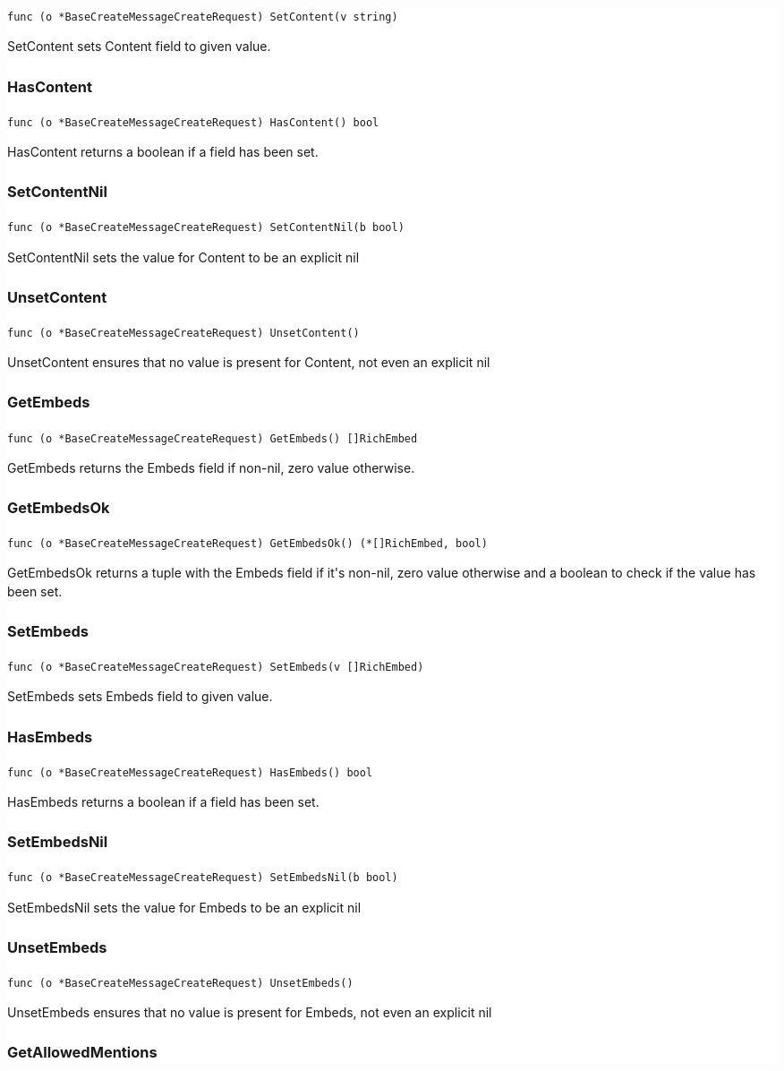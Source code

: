 `func (o *BaseCreateMessageCreateRequest) SetContent(v string)`

SetContent sets Content field to given value.

### HasContent

`func (o *BaseCreateMessageCreateRequest) HasContent() bool`

HasContent returns a boolean if a field has been set.

### SetContentNil

`func (o *BaseCreateMessageCreateRequest) SetContentNil(b bool)`

 SetContentNil sets the value for Content to be an explicit nil

### UnsetContent
`func (o *BaseCreateMessageCreateRequest) UnsetContent()`

UnsetContent ensures that no value is present for Content, not even an explicit nil
### GetEmbeds

`func (o *BaseCreateMessageCreateRequest) GetEmbeds() []RichEmbed`

GetEmbeds returns the Embeds field if non-nil, zero value otherwise.

### GetEmbedsOk

`func (o *BaseCreateMessageCreateRequest) GetEmbedsOk() (*[]RichEmbed, bool)`

GetEmbedsOk returns a tuple with the Embeds field if it's non-nil, zero value otherwise
and a boolean to check if the value has been set.

### SetEmbeds

`func (o *BaseCreateMessageCreateRequest) SetEmbeds(v []RichEmbed)`

SetEmbeds sets Embeds field to given value.

### HasEmbeds

`func (o *BaseCreateMessageCreateRequest) HasEmbeds() bool`

HasEmbeds returns a boolean if a field has been set.

### SetEmbedsNil

`func (o *BaseCreateMessageCreateRequest) SetEmbedsNil(b bool)`

 SetEmbedsNil sets the value for Embeds to be an explicit nil

### UnsetEmbeds
`func (o *BaseCreateMessageCreateRequest) UnsetEmbeds()`

UnsetEmbeds ensures that no value is present for Embeds, not even an explicit nil
### GetAllowedMentions
